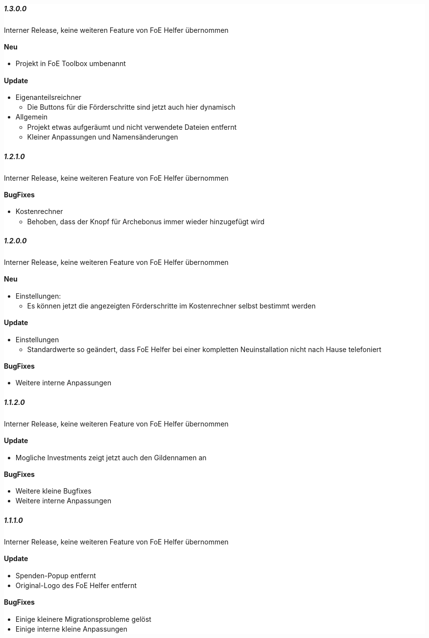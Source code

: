 ##### 1.3.0.0
Interner Release, keine weiteren Feature von FoE Helfer übernommen

**Neu**
- Projekt in FoE Toolbox umbenannt

**Update**
- Eigenanteilsreichner
    - Die Buttons für die Förderschritte sind jetzt auch hier dynamisch
- Allgemein
    - Projekt etwas aufgeräumt und nicht verwendete Dateien entfernt
	- Kleiner Anpassungen und Namensänderungen

##### 1.2.1.0
Interner Release, keine weiteren Feature von FoE Helfer übernommen

**BugFixes**
- Kostenrechner
    - Behoben, dass der Knopf für Archebonus immer wieder hinzugefügt wird

##### 1.2.0.0
Interner Release, keine weiteren Feature von FoE Helfer übernommen

**Neu**
- Einstellungen:
    - Es können jetzt die angezeigten Förderschritte im Kostenrechner selbst bestimmt werden
	
**Update**
- Einstellungen
    - Standardwerte so geändert, dass FoE Helfer bei einer kompletten Neuinstallation nicht nach Hause telefoniert
	
**BugFixes**
- Weitere interne Anpassungen

##### 1.1.2.0
Interner Release, keine weiteren Feature von FoE Helfer übernommen

**Update**
- Mogliche Investments zeigt jetzt auch den Gildennamen an

**BugFixes**
- Weitere kleine Bugfixes
- Weitere interne Anpassungen

##### 1.1.1.0
Interner Release, keine weiteren Feature von FoE Helfer übernommen

**Update**
- Spenden-Popup entfernt
- Original-Logo des FoE Helfer entfernt

**BugFixes**
- Einige kleinere Migrationsprobleme gelöst
- Einige interne kleine Anpassungen
